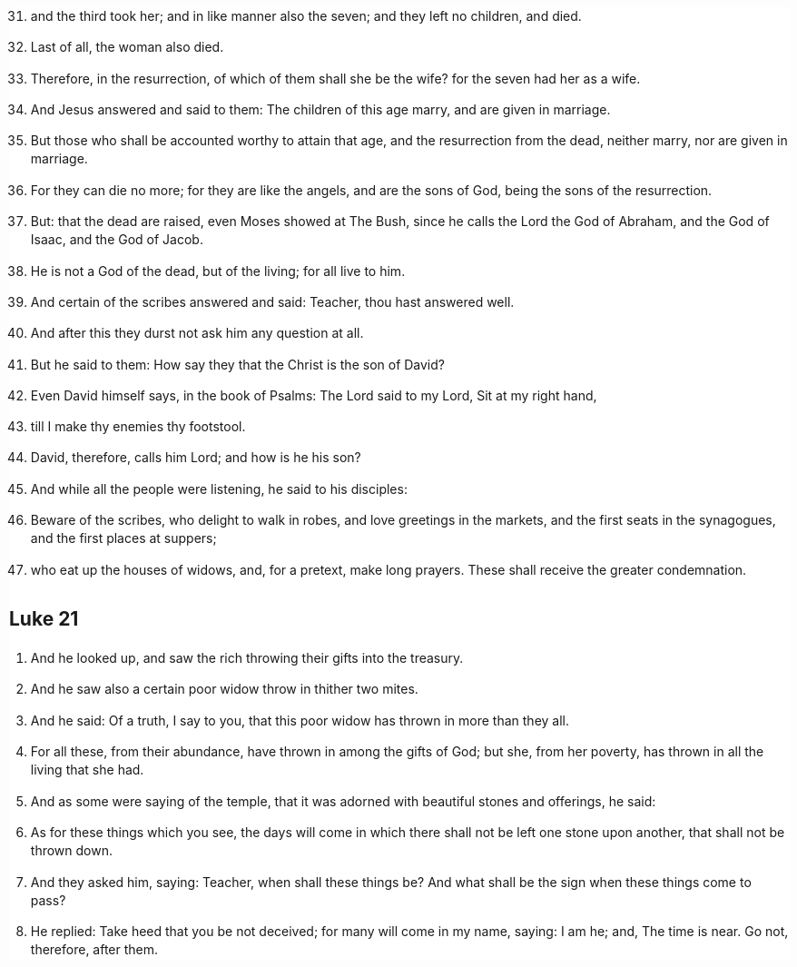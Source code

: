 31. and the third took her; and in like manner also the seven; and they left no children, and died.

32. Last of all, the woman also died.

33. Therefore, in the resurrection, of which of them shall she be the wife? for the seven had her as a wife.  

34. And Jesus answered and said to them: The children of this age marry, and are given in marriage.

35. But those who shall be accounted worthy to attain that age, and the resurrection from the dead, neither marry, nor are given in marriage.

36. For they can die no more; for they are like the angels, and are the sons of God, being the sons of the resurrection.

37. But: that the dead are raised, even Moses showed at The Bush, since he calls the Lord the God of Abraham, and the God of Isaac, and the God of Jacob.

38. He is not a God of the dead, but of the living; for all live to him.

39. And certain of the scribes answered and said: Teacher, thou hast answered well.

40. And after this they durst not ask him any question at all.  

41. But he said to them: How say they that the Christ is the son of David?

42. Even David himself says, in the book of Psalms: The Lord said to my Lord, Sit at my right hand,

43. till I make thy enemies thy footstool.

44. David, therefore, calls him Lord; and how is he his son?  

45. And while all the people were listening, he said to his disciples:

46. Beware of the scribes, who delight to walk in robes, and love greetings in the markets, and the first seats in the synagogues, and the first places at suppers;

47. who eat up the houses of widows, and, for a pretext, make long prayers. These shall receive the greater condemnation.   

## Luke 21

1. And he looked up, and saw the rich throwing their gifts into the treasury.

2. And he saw also a certain poor widow throw in thither two mites.

3. And he said: Of a truth, I say to you, that this poor widow has thrown in more than they all.

4. For all these, from their abundance, have thrown in among the gifts of God; but she, from her poverty, has thrown in all the living that she had.  

5. And as some were saying of the temple, that it was adorned with beautiful stones and offerings, he said:

6. As for these things which you see, the days will come in which there shall not be left one stone upon another, that shall not be thrown down.

7. And they asked him, saying: Teacher, when shall these things be? And what shall be the sign when these things come to pass?

8. He replied: Take heed that you be not deceived; for many will come in my name, saying: I am he; and, The time is near. Go not, therefore, after them.
